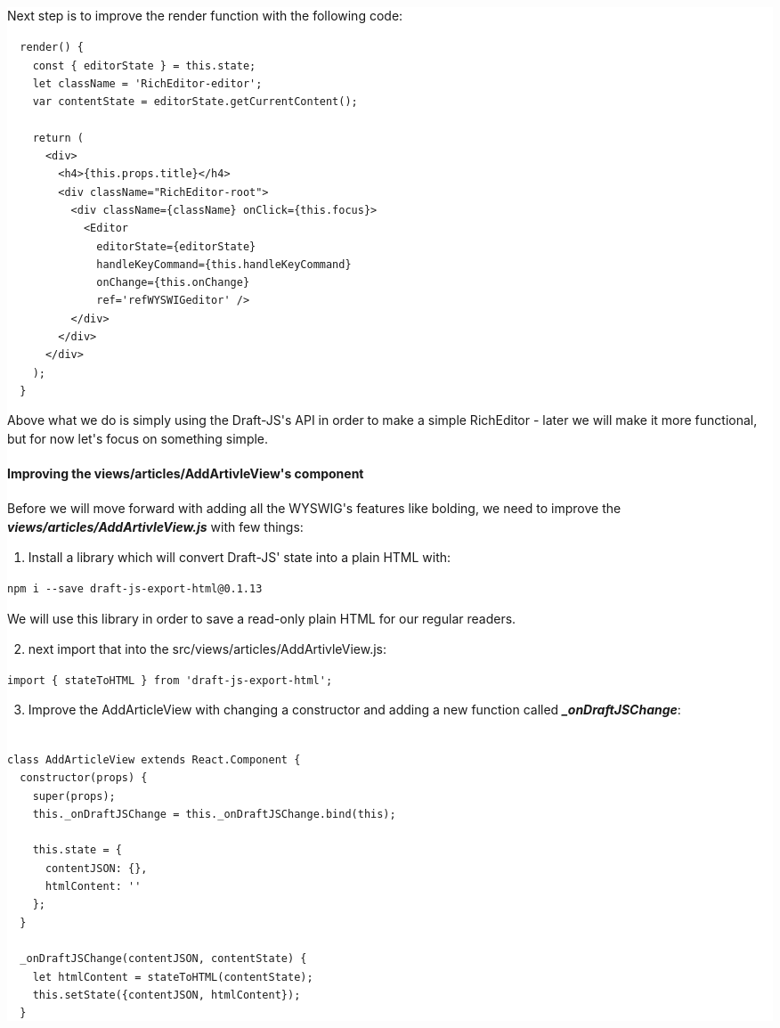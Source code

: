 ```
```

Next step is to improve the render function with the following code:
```
  render() {
    const { editorState } = this.state;
    let className = 'RichEditor-editor';
    var contentState = editorState.getCurrentContent();

    return (
      <div>
        <h4>{this.props.title}</h4>
        <div className="RichEditor-root">
          <div className={className} onClick={this.focus}>
            <Editor
              editorState={editorState}
              handleKeyCommand={this.handleKeyCommand}
              onChange={this.onChange}
              ref='refWYSWIGeditor' />
          </div>
        </div>
      </div>
    );
  }
```

Above what we do is simply using the Draft-JS's API in order to make a simple RichEditor - later we will make it more functional, but for now let's focus on something simple.

#### Improving the views/articles/AddArtivleView's component

Before we will move forward with adding all the WYSWIG's features like bolding, we need to improve the ***views/articles/AddArtivleView.js*** with few things:

1) Install a library which will convert Draft-JS' state into a plain HTML with:
```
npm i --save draft-js-export-html@0.1.13
```
We will use this library in order to save a read-only plain HTML for our regular readers.

2) next import that into the src/views/articles/AddArtivleView.js:

```
import { stateToHTML } from 'draft-js-export-html';
```

3) Improve the AddArticleView with changing a constructor and adding a new function called ***_onDraftJSChange***:
```

class AddArticleView extends React.Component {
  constructor(props) {
    super(props);
    this._onDraftJSChange = this._onDraftJSChange.bind(this);

    this.state = {
      contentJSON: {},
      htmlContent: ''
    };
  }

  _onDraftJSChange(contentJSON, contentState) {
    let htmlContent = stateToHTML(contentState);
    this.setState({contentJSON, htmlContent});
  }
```
